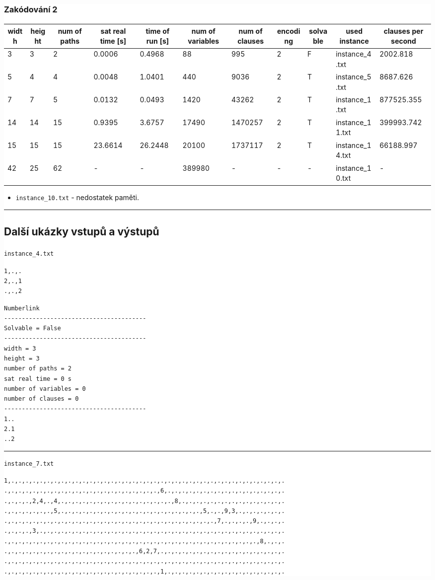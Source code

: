 
### Zakódování 2

| width | height | num of paths | sat real time [s] | time of run [s] | num of variables | num of clauses | encoding | solvable | used instance | clauses per second |
| --- | --- | --- | --- | --- | --- | --- | --- | --- | --- | --- |
| 3 | 3 | 2 | 0.0006 | 0.4968 | 88 | 995 | 2 | F | instance_4.txt | 2002.818 |
| 5 | 4 | 4 | 0.0048 | 1.0401 | 440 | 9036 | 2 | T | instance_5.txt | 8687.626 |
| 7 | 7 | 5 | 0.0132 | 0.0493 | 1420 | 43262 | 2 | T | instance_1.txt | 877525.355 |
| 14 | 14 | 15 | 0.9395 | 3.6757 | 17490 | 1470257 | 2 | T | instance_11.txt | 399993.742 |
| 15 | 15 | 15 | 23.6614 | 26.2448 | 20100 | 1737117 | 2 | T | instance_14.txt | 66188.997 |
| 42 | 25 | 62 | - | - | 389980 | - | - | - | instance_10.txt | - |
- `instance_10.txt` - nedostatek paměti.

---

## Další ukázky vstupů a výstupů

`instance_4.txt`

```
1,.,.
2,.,1
.,.,2
```

```
Numberlink
----------------------------------------
Solvable = False
----------------------------------------
width = 3
height = 3
number of paths = 2
sat real time = 0 s
number of variables = 0
number of clauses = 0
----------------------------------------
1..
2.1
..2
```

---

`instance_7.txt`

```
1,.,.,.,.,.,.,.,.,.,.,.,.,.,.,.,.,.,.,.,.,.,.,.,.,.,.,.,.,.,.,.,.,.,.,.,.,.,.,.
.,.,.,.,.,.,.,.,.,.,.,.,.,.,.,.,.,.,.,.,.,.,6,.,.,.,.,.,.,.,.,.,.,.,.,.,.,.,.,.
.,.,.,.,2,4,.,4,.,.,.,.,.,.,.,.,.,.,.,.,.,.,.,.,8,.,.,.,.,.,.,.,.,.,.,.,.,.,.,.
.,.,.,.,.,.,.,5,.,.,.,.,.,.,.,.,.,.,.,.,.,.,.,.,.,.,.,.,5,.,.,9,3,.,.,.,.,.,.,.
.,.,.,.,.,.,.,.,.,.,.,.,.,.,.,.,.,.,.,.,.,.,.,.,.,.,.,.,.,.,7,.,.,.,.,9,.,.,.,.
.,.,.,.,3,.,.,.,.,.,.,.,.,.,.,.,.,.,.,.,.,.,.,.,.,.,.,.,.,.,.,.,.,.,.,.,.,.,.,.
.,.,.,.,.,.,.,.,.,.,.,.,.,.,.,.,.,.,.,.,.,.,.,.,.,.,.,.,.,.,.,.,.,.,.,.,8,.,.,.
.,.,.,.,.,.,.,.,.,.,.,.,.,.,.,.,.,.,.,6,2,7,.,.,.,.,.,.,.,.,.,.,.,.,.,.,.,.,.,.
.,.,.,.,.,.,.,.,.,.,.,.,.,.,.,.,.,.,.,.,.,.,.,.,.,.,.,.,.,.,.,.,.,.,.,.,.,.,.,.
.,.,.,.,.,.,.,.,.,.,.,.,.,.,.,.,.,.,.,.,.,.,1,.,.,.,.,.,.,.,.,.,.,.,.,.,.,.,.,.

```
